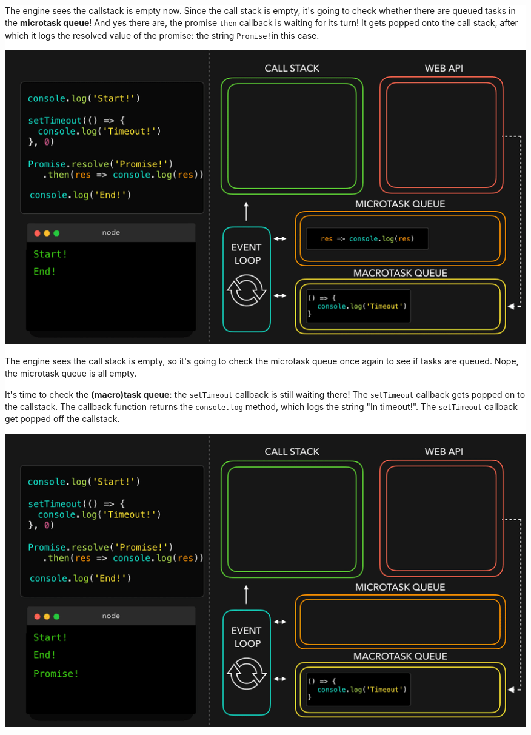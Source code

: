 The engine sees the callstack is empty now. Since the call stack is empty, it's going to check whether there are queued tasks in the **microtask queue**! And yes there are, the promise `then` callback is waiting for its turn! It gets popped onto the call stack, after which it logs the resolved value of the promise: the string `Promise!`in this case.

![promise 16](Images/02-83.gif)

The engine sees the call stack is empty, so it's going to check the microtask queue once again to see if tasks are queued. Nope, the microtask queue is all empty.

It's time to check the **(macro)task queue**: the `setTimeout` callback is still waiting there! The `setTimeout` callback gets popped on to the callstack. The callback function returns the `console.log` method, which logs the string "In timeout!". The `setTimeout` callback get popped off the callstack.

![promise 17](Images/02-84.gif)